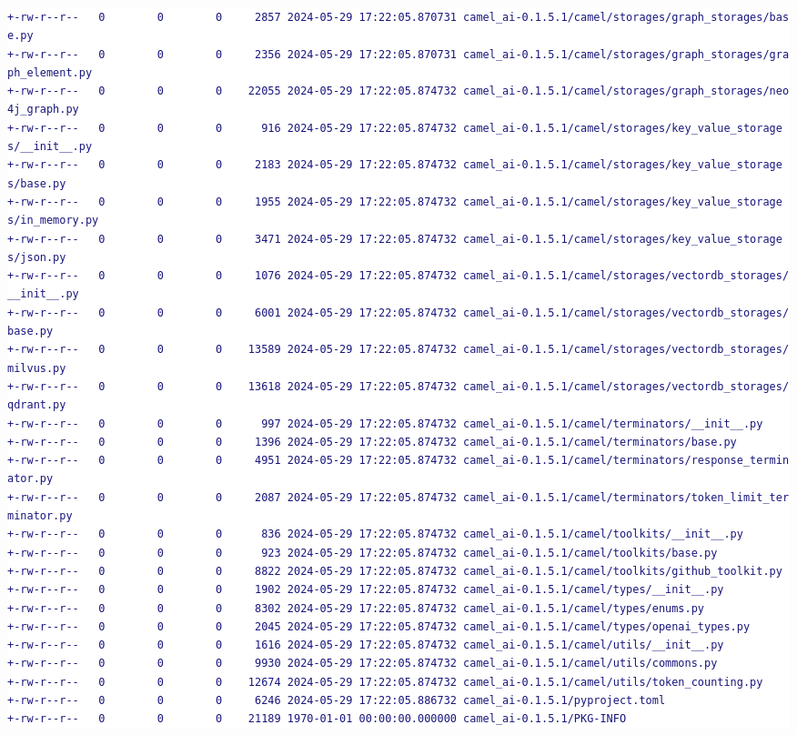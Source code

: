 ```diff
+-rw-r--r--   0        0        0     2857 2024-05-29 17:22:05.870731 camel_ai-0.1.5.1/camel/storages/graph_storages/base.py
+-rw-r--r--   0        0        0     2356 2024-05-29 17:22:05.870731 camel_ai-0.1.5.1/camel/storages/graph_storages/graph_element.py
+-rw-r--r--   0        0        0    22055 2024-05-29 17:22:05.874732 camel_ai-0.1.5.1/camel/storages/graph_storages/neo4j_graph.py
+-rw-r--r--   0        0        0      916 2024-05-29 17:22:05.874732 camel_ai-0.1.5.1/camel/storages/key_value_storages/__init__.py
+-rw-r--r--   0        0        0     2183 2024-05-29 17:22:05.874732 camel_ai-0.1.5.1/camel/storages/key_value_storages/base.py
+-rw-r--r--   0        0        0     1955 2024-05-29 17:22:05.874732 camel_ai-0.1.5.1/camel/storages/key_value_storages/in_memory.py
+-rw-r--r--   0        0        0     3471 2024-05-29 17:22:05.874732 camel_ai-0.1.5.1/camel/storages/key_value_storages/json.py
+-rw-r--r--   0        0        0     1076 2024-05-29 17:22:05.874732 camel_ai-0.1.5.1/camel/storages/vectordb_storages/__init__.py
+-rw-r--r--   0        0        0     6001 2024-05-29 17:22:05.874732 camel_ai-0.1.5.1/camel/storages/vectordb_storages/base.py
+-rw-r--r--   0        0        0    13589 2024-05-29 17:22:05.874732 camel_ai-0.1.5.1/camel/storages/vectordb_storages/milvus.py
+-rw-r--r--   0        0        0    13618 2024-05-29 17:22:05.874732 camel_ai-0.1.5.1/camel/storages/vectordb_storages/qdrant.py
+-rw-r--r--   0        0        0      997 2024-05-29 17:22:05.874732 camel_ai-0.1.5.1/camel/terminators/__init__.py
+-rw-r--r--   0        0        0     1396 2024-05-29 17:22:05.874732 camel_ai-0.1.5.1/camel/terminators/base.py
+-rw-r--r--   0        0        0     4951 2024-05-29 17:22:05.874732 camel_ai-0.1.5.1/camel/terminators/response_terminator.py
+-rw-r--r--   0        0        0     2087 2024-05-29 17:22:05.874732 camel_ai-0.1.5.1/camel/terminators/token_limit_terminator.py
+-rw-r--r--   0        0        0      836 2024-05-29 17:22:05.874732 camel_ai-0.1.5.1/camel/toolkits/__init__.py
+-rw-r--r--   0        0        0      923 2024-05-29 17:22:05.874732 camel_ai-0.1.5.1/camel/toolkits/base.py
+-rw-r--r--   0        0        0     8822 2024-05-29 17:22:05.874732 camel_ai-0.1.5.1/camel/toolkits/github_toolkit.py
+-rw-r--r--   0        0        0     1902 2024-05-29 17:22:05.874732 camel_ai-0.1.5.1/camel/types/__init__.py
+-rw-r--r--   0        0        0     8302 2024-05-29 17:22:05.874732 camel_ai-0.1.5.1/camel/types/enums.py
+-rw-r--r--   0        0        0     2045 2024-05-29 17:22:05.874732 camel_ai-0.1.5.1/camel/types/openai_types.py
+-rw-r--r--   0        0        0     1616 2024-05-29 17:22:05.874732 camel_ai-0.1.5.1/camel/utils/__init__.py
+-rw-r--r--   0        0        0     9930 2024-05-29 17:22:05.874732 camel_ai-0.1.5.1/camel/utils/commons.py
+-rw-r--r--   0        0        0    12674 2024-05-29 17:22:05.874732 camel_ai-0.1.5.1/camel/utils/token_counting.py
+-rw-r--r--   0        0        0     6246 2024-05-29 17:22:05.886732 camel_ai-0.1.5.1/pyproject.toml
+-rw-r--r--   0        0        0    21189 1970-01-01 00:00:00.000000 camel_ai-0.1.5.1/PKG-INFO
```
